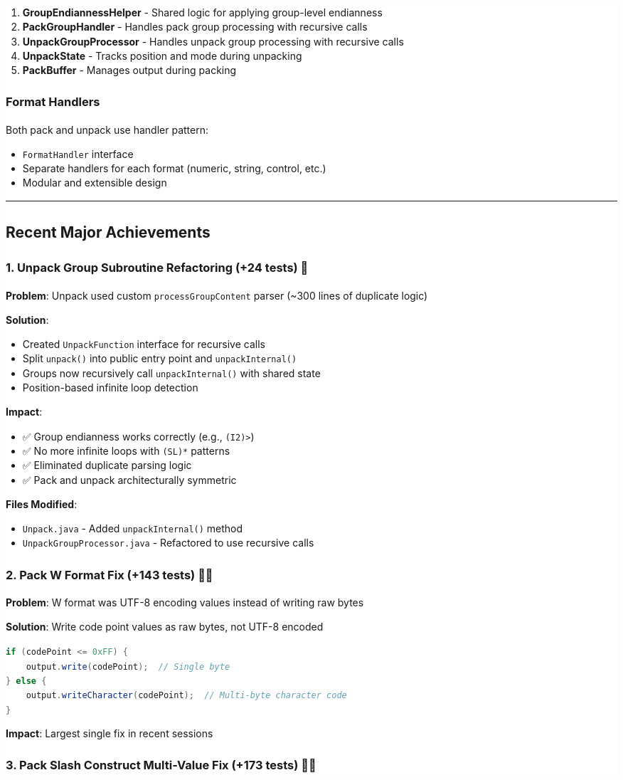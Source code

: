 1. **GroupEndiannessHelper** - Shared logic for applying group-level endianness
2. **PackGroupHandler** - Handles pack group processing with recursive calls
3. **UnpackGroupProcessor** - Handles unpack group processing with recursive calls
4. **UnpackState** - Tracks position and mode during unpacking
5. **PackBuffer** - Manages output during packing

### Format Handlers

Both pack and unpack use handler pattern:
- `FormatHandler` interface
- Separate handlers for each format (numeric, string, control, etc.)
- Modular and extensible design

---

## Recent Major Achievements

### 1. Unpack Group Subroutine Refactoring (+24 tests) 🎯

**Problem**: Unpack used custom `processGroupContent` parser (~300 lines of duplicate logic)

**Solution**: 
- Created `UnpackFunction` interface for recursive calls
- Split `unpack()` into public entry point and `unpackInternal()`
- Groups now recursively call `unpackInternal()` with shared state
- Position-based infinite loop detection

**Impact**:
- ✅ Group endianness works correctly (e.g., `(I2)>`)
- ✅ No more infinite loops with `(SL)*` patterns
- ✅ Eliminated duplicate parsing logic
- ✅ Pack and unpack architecturally symmetric

**Files Modified**:
- `Unpack.java` - Added `unpackInternal()` method
- `UnpackGroupProcessor.java` - Refactored to use recursive calls

### 2. Pack W Format Fix (+143 tests) 🎯🎯

**Problem**: W format was UTF-8 encoding values instead of writing raw bytes

**Solution**: Write code point values as raw bytes, not UTF-8 encoded
```java
if (codePoint <= 0xFF) {
    output.write(codePoint);  // Single byte
} else {
    output.writeCharacter(codePoint);  // Multi-byte character code
}
```

**Impact**: Largest single fix in recent sessions

### 3. Pack Slash Construct Multi-Value Fix (+173 tests) 🎯🎯

